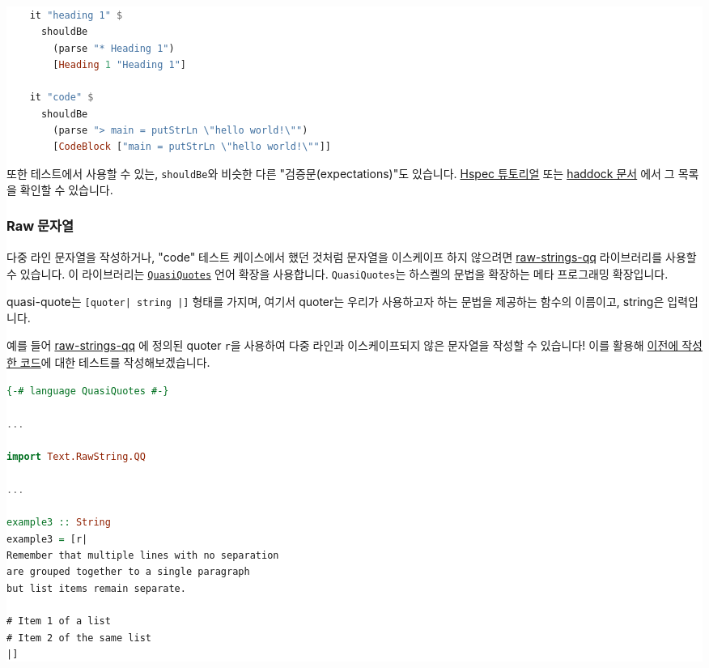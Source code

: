```haskell
    it "heading 1" $
      shouldBe
        (parse "* Heading 1")
        [Heading 1 "Heading 1"]

    it "code" $
      shouldBe
        (parse "> main = putStrLn \"hello world!\"")
        [CodeBlock ["main = putStrLn \"hello world!\""]]
```

또한 테스트에서 사용할 수 있는, `shouldBe`와 비슷한 다른 "검증문(expectations)"도 있습니다.
[Hspec 튜토리얼](https://hspec.github.io/expectations.html)
또는 
[haddock 문서](https://hackage.haskell.org/package/hspec-expectations-0.8.2/docs/Test-Hspec-Expectations.html)
에서 그 목록을 확인할 수 있습니다.

### Raw 문자열

다중 라인 문자열을 작성하거나, "code" 테스트 케이스에서 했던 것처럼 문자열을 이스케이프 하지 않으려면
[raw-strings-qq](https://hackage.haskell.org/package/raw-strings-qq)
라이브러리를 사용할 수 있습니다.
이 라이브러리는
[`QuasiQuotes`](https://downloads.haskell.org/ghc/latest/docs/html/users_guide/exts/template_haskell.html#extension-QuasiQuotes)
언어 확장을 사용합니다.
`QuasiQuotes`는 하스켈의 문법을 확장하는 메타 프로그래밍 확장입니다.

quasi-quote는 `[quoter| string |]` 형태를 가지며, 여기서 quoter는 우리가 사용하고자 하는 문법을 제공하는 함수의 이름이고, string은 입력입니다.

예를 들어
[raw-strings-qq](https://hackage.haskell.org/package/raw-strings-qq-1.1/docs/Text-RawString-QQ.html)
에 정의된 quoter `r`을 사용하여 다중 라인과 이스케이프되지 않은 문자열을 작성할 수 있습니다!
이를 활용해 [이전에 작성한 코드](./04-markup/01-data-type.md#exercises)에 대한 테스트를 작성해보겠습니다.

```haskell
{-# language QuasiQuotes #-}

...

import Text.RawString.QQ

...

example3 :: String
example3 = [r|
Remember that multiple lines with no separation
are grouped together to a single paragraph
but list items remain separate.

# Item 1 of a list
# Item 2 of the same list
|]
```
